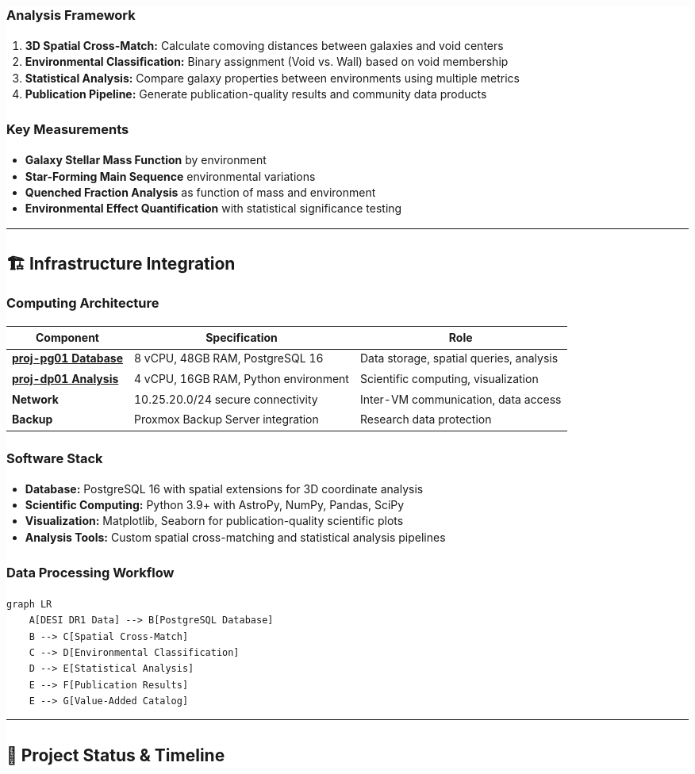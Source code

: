 ### **Analysis Framework**

1. **3D Spatial Cross-Match:** Calculate comoving distances between galaxies and void centers
2. **Environmental Classification:** Binary assignment (Void vs. Wall) based on void membership
3. **Statistical Analysis:** Compare galaxy properties between environments using multiple metrics
4. **Publication Pipeline:** Generate publication-quality results and community data products

### **Key Measurements**

- **Galaxy Stellar Mass Function** by environment
- **Star-Forming Main Sequence** environmental variations  
- **Quenched Fraction Analysis** as function of mass and environment
- **Environmental Effect Quantification** with statistical significance testing

---

## **🏗️ Infrastructure Integration**

### **Computing Architecture**

| **Component** | **Specification** | **Role** |
|--------------|------------------|----------|
| **[proj-pg01 Database](../virtual-machines/vm-2002-proj-pg01.md)** | 8 vCPU, 48GB RAM, PostgreSQL 16 | Data storage, spatial queries, analysis |
| **[proj-dp01 Analysis](../virtual-machines/vm-2001-proj-dp01.md)** | 4 vCPU, 16GB RAM, Python environment | Scientific computing, visualization |
| **Network** | 10.25.20.0/24 secure connectivity | Inter-VM communication, data access |
| **Backup** | Proxmox Backup Server integration | Research data protection |

### **Software Stack**

- **Database:** PostgreSQL 16 with spatial extensions for 3D coordinate analysis
- **Scientific Computing:** Python 3.9+ with AstroPy, NumPy, Pandas, SciPy
- **Visualization:** Matplotlib, Seaborn for publication-quality scientific plots
- **Analysis Tools:** Custom spatial cross-matching and statistical analysis pipelines

### **Data Processing Workflow**

```mermaid
graph LR
    A[DESI DR1 Data] --> B[PostgreSQL Database]
    B --> C[Spatial Cross-Match]
    C --> D[Environmental Classification]
    D --> E[Statistical Analysis]
    E --> F[Publication Results]
    E --> G[Value-Added Catalog]
```

---

## **🚀 Project Status & Timeline**
